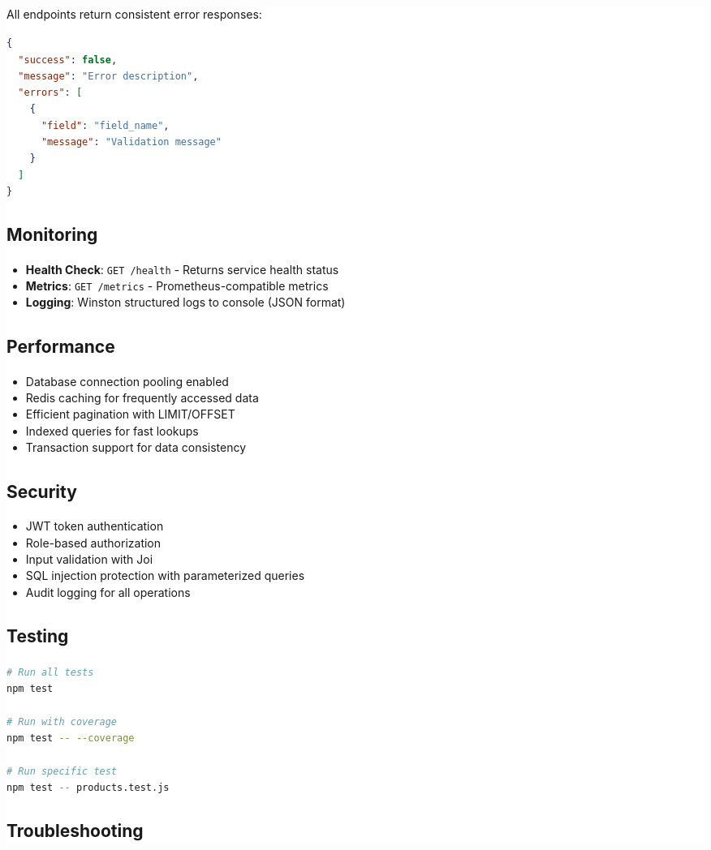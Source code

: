All endpoints return consistent error responses:

```json
{
  "success": false,
  "message": "Error description",
  "errors": [
    {
      "field": "field_name",
      "message": "Validation message"
    }
  ]
}
```

## Monitoring

- **Health Check**: `GET /health` - Returns service health status
- **Metrics**: `GET /metrics` - Prometheus-compatible metrics
- **Logging**: Winston structured logs to console (JSON format)

## Performance

- Database connection pooling enabled
- Redis caching for frequently accessed data
- Efficient pagination with LIMIT/OFFSET
- Indexed queries for fast lookups
- Transaction support for data consistency

## Security

- JWT token authentication
- Role-based authorization
- Input validation with Joi
- SQL injection protection with parameterized queries
- Audit logging for all operations

## Testing

```bash
# Run all tests
npm test

# Run with coverage
npm test -- --coverage

# Run specific test
npm test -- products.test.js
```

## Troubleshooting
